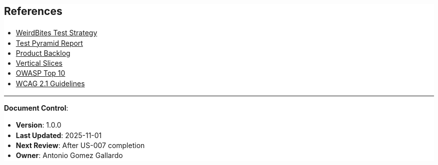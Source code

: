 ## References

- [WeirdBites Test Strategy](weirdbites-test-strategy.md)
- [Test Pyramid Report](test-pyramid-report.md)
- [Product Backlog](../01-requirements/product-backlog.md)
- [Vertical Slices](../01-requirements/vertical-slices.md)
- [OWASP Top 10](https://owasp.org/www-project-top-ten/)
- [WCAG 2.1 Guidelines](https://www.w3.org/WAI/WCAG21/quickref/)

---

**Document Control**:

- **Version**: 1.0.0
- **Last Updated**: 2025-11-01
- **Next Review**: After US-007 completion
- **Owner**: Antonio Gomez Gallardo
